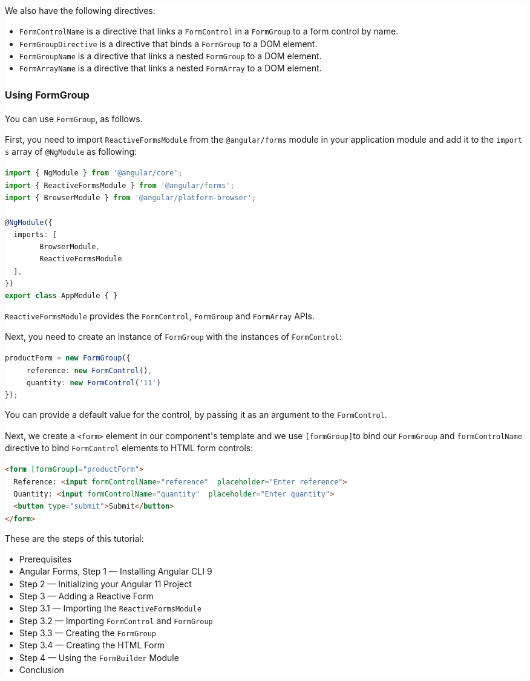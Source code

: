 We also have the following directives:

- `FormControlName` is a directive that links a `FormControl` in a `FormGroup` to a form control by name.
- `FormGroupDirective` is a directive that binds a `FormGroup` to a DOM element.
- `FormGroupName` is a directive that links a nested `FormGroup` to a DOM element.
- `FormArrayName` is a directive that links a nested `FormArray` to a DOM element.

### Using FormGroup

You can use `FormGroup`, as follows.

First, you need to import `ReactiveFormsModule` from the `@angular/forms` module in your application module and add it to the `imports` array of `@NgModule` as following:

```ts
import { NgModule } from '@angular/core';
import { ReactiveFormsModule } from '@angular/forms';
import { BrowserModule } from '@angular/platform-browser';

@NgModule({
  imports: [     
        BrowserModule,
	    ReactiveFormsModule
  ],
})
export class AppModule { } 
```

`ReactiveFormsModule` provides the `FormControl`, `FormGroup` and `FormArray` APIs.

Next, you need to create an instance of `FormGroup` with the instances of `FormControl`:

```ts
productForm = new FormGroup({
     reference: new FormControl(),
     quantity: new FormControl('11')
}); 
```

You can provide a default value for the control, by passing it as an argument to the  `FormControl`. 

Next, we create a `<form>` element in our component's template and we use `[formGroup]`to bind our `FormGroup` and `formControlName` directive to bind `FormControl` elements  to HTML form controls:

```html
<form [formGroup]="productForm">
  Reference: <input formControlName="reference"  placeholder="Enter reference">
  Quantity: <input formControlName="quantity"  placeholder="Enter quantity">
  <button type="submit">Submit</button> 
</form> 
```

These are the steps of this tutorial:

-  Prerequisites
-  Angular Forms, Step 1 — Installing Angular CLI 9 
-  Step 2 — Initializing your Angular 11 Project 
-  Step 3 — Adding a Reactive Form
-  Step 3.1 — Importing the  `ReactiveFormsModule`  
-  Step 3.2 — Importing  `FormControl`  and  `FormGroup`
-  Step 3.3 — Creating  the  `FormGroup`
-  Step 3.4 — Creating  the  HTML Form
-  Step 4 — Using the  `FormBuilder`  Module
-  Conclusion
    